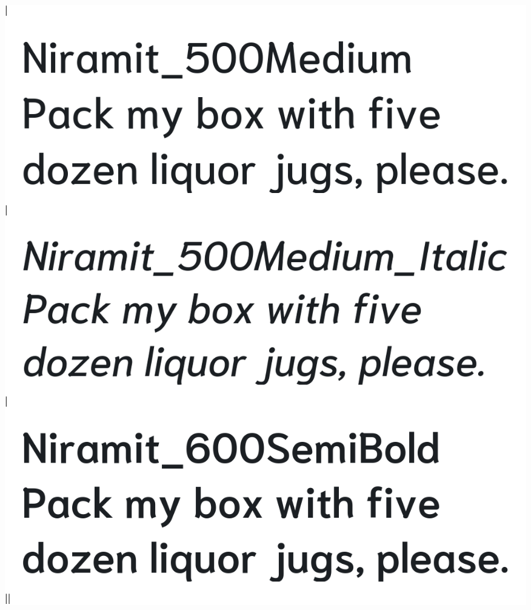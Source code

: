 |![Niramit_500Medium](.//500Medium/Niramit_500Medium.ttf.png)|![Niramit_500Medium_Italic](.//500Medium_Italic/Niramit_500Medium_Italic.ttf.png)|![Niramit_600SemiBold](.//600SemiBold/Niramit_600SemiBold.ttf.png)||